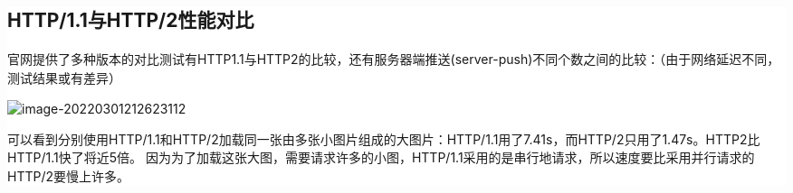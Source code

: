 ## HTTP/1.1与HTTP/2性能对比

官网提供了多种版本的对比测试有HTTP1.1与HTTP2的比较，还有服务器端推送(server-push)不同个数之间的比较：（由于网络延迟不同，测试结果或有差异）

![image-20220301212623112](/Users/admin/Desktop/interview/images/HTTP1与HTTP2性能对比.png)

可以看到分别使用HTTP/1.1和HTTP/2加载同一张由多张小图片组成的大图片：HTTP/1.1用了7.41s，而HTTP/2只用了1.47s。HTTP2比HTTP/1.1快了将近5倍。
因为为了加载这张大图，需要请求许多的小图，HTTP/1.1采用的是串行地请求，所以速度要比采用并行请求的HTTP/2要慢上许多。